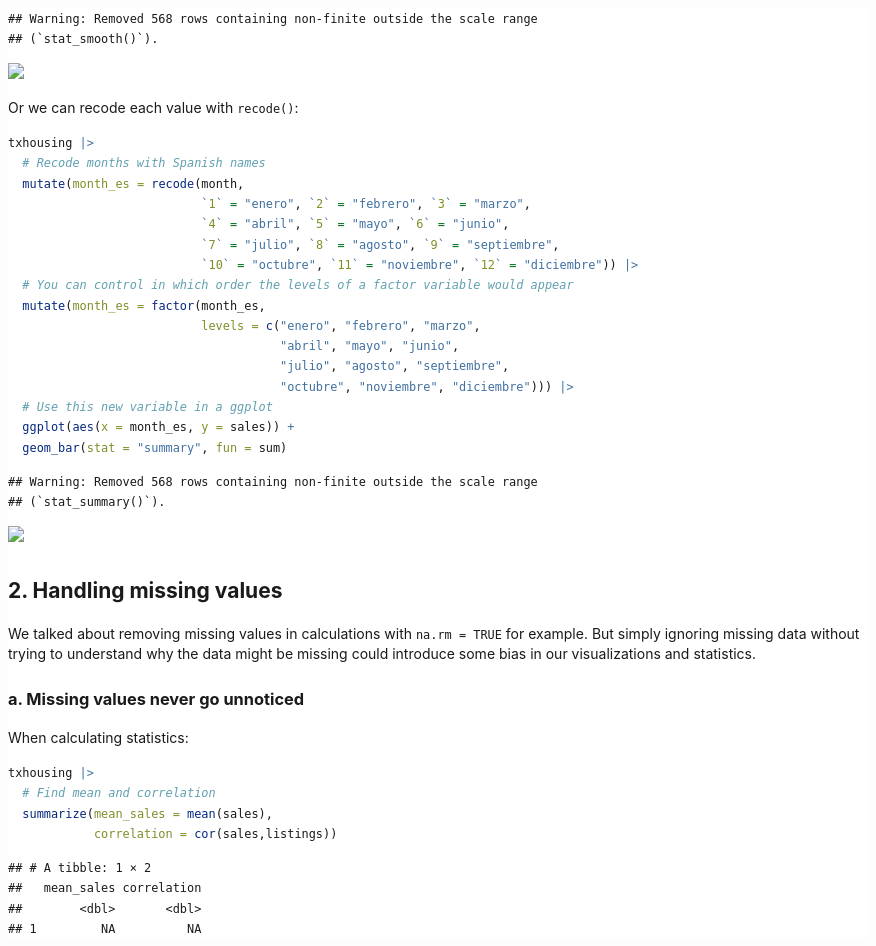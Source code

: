 ```
## Warning: Removed 568 rows containing non-finite outside the scale range
## (`stat_smooth()`).
```

<img src="06_MoreDataWrangling_files/figure-html/unnamed-chunk-5-1.png" width="672" />

Or we can recode each value with `recode()`:


```r
txhousing |>
  # Recode months with Spanish names
  mutate(month_es = recode(month,
                           `1` = "enero", `2` = "febrero", `3` = "marzo",
                           `4` = "abril", `5` = "mayo", `6` = "junio",
                           `7` = "julio", `8` = "agosto", `9` = "septiembre",
                           `10` = "octubre", `11` = "noviembre", `12` = "diciembre")) |>
  # You can control in which order the levels of a factor variable would appear
  mutate(month_es = factor(month_es, 
                           levels = c("enero", "febrero", "marzo", 
                                      "abril", "mayo", "junio",
                                      "julio", "agosto", "septiembre", 
                                      "octubre", "noviembre", "diciembre"))) |>
  # Use this new variable in a ggplot
  ggplot(aes(x = month_es, y = sales)) +
  geom_bar(stat = "summary", fun = sum)
```

```
## Warning: Removed 568 rows containing non-finite outside the scale range
## (`stat_summary()`).
```

<img src="06_MoreDataWrangling_files/figure-html/unnamed-chunk-6-1.png" width="672" />

## 2. Handling missing values

We talked about removing missing values in calculations with `na.rm = TRUE` for example. But simply ignoring missing data without trying to understand why the data might be missing could introduce some bias in our visualizations and statistics.

### a. Missing values never go unnoticed

When calculating statistics:


```r
txhousing |>
  # Find mean and correlation
  summarize(mean_sales = mean(sales),
            correlation = cor(sales,listings))
```

```
## # A tibble: 1 × 2
##   mean_sales correlation
##        <dbl>       <dbl>
## 1         NA          NA
```
